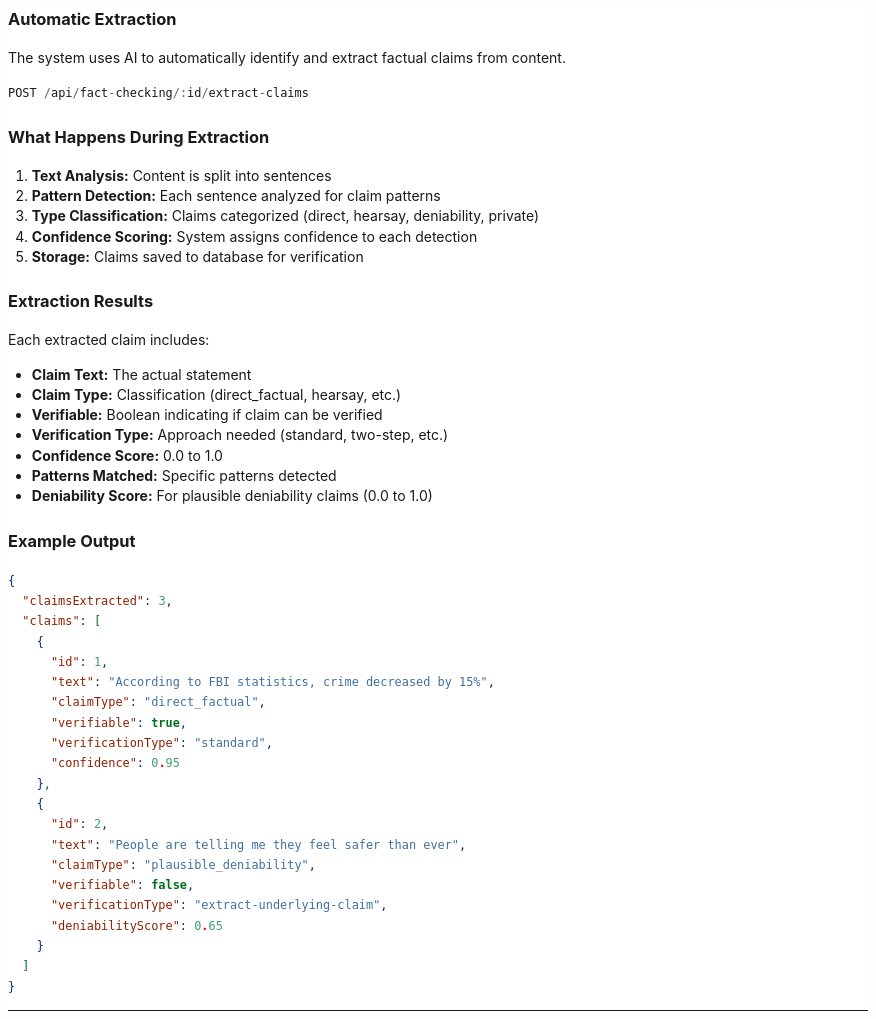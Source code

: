 ### Automatic Extraction

The system uses AI to automatically identify and extract factual claims from content.

```javascript
POST /api/fact-checking/:id/extract-claims
```

### What Happens During Extraction

1. **Text Analysis:** Content is split into sentences
2. **Pattern Detection:** Each sentence analyzed for claim patterns
3. **Type Classification:** Claims categorized (direct, hearsay, deniability, private)
4. **Confidence Scoring:** System assigns confidence to each detection
5. **Storage:** Claims saved to database for verification

### Extraction Results

Each extracted claim includes:
- **Claim Text:** The actual statement
- **Claim Type:** Classification (direct_factual, hearsay, etc.)
- **Verifiable:** Boolean indicating if claim can be verified
- **Verification Type:** Approach needed (standard, two-step, etc.)
- **Confidence Score:** 0.0 to 1.0
- **Patterns Matched:** Specific patterns detected
- **Deniability Score:** For plausible deniability claims (0.0 to 1.0)

### Example Output

```json
{
  "claimsExtracted": 3,
  "claims": [
    {
      "id": 1,
      "text": "According to FBI statistics, crime decreased by 15%",
      "claimType": "direct_factual",
      "verifiable": true,
      "verificationType": "standard",
      "confidence": 0.95
    },
    {
      "id": 2,
      "text": "People are telling me they feel safer than ever",
      "claimType": "plausible_deniability",
      "verifiable": false,
      "verificationType": "extract-underlying-claim",
      "deniabilityScore": 0.65
    }
  ]
}
```

---